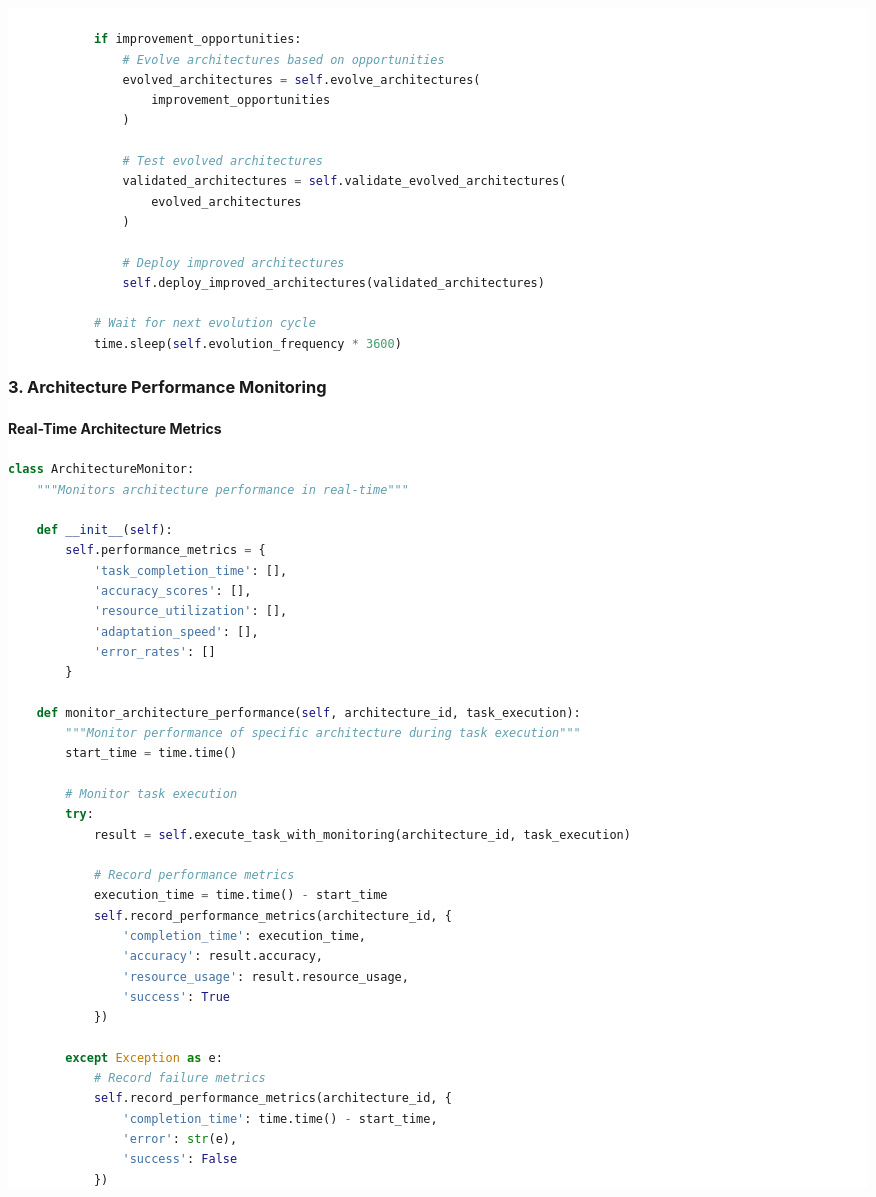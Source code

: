 ```python
            
            if improvement_opportunities:
                # Evolve architectures based on opportunities
                evolved_architectures = self.evolve_architectures(
                    improvement_opportunities
                )
                
                # Test evolved architectures
                validated_architectures = self.validate_evolved_architectures(
                    evolved_architectures
                )
                
                # Deploy improved architectures
                self.deploy_improved_architectures(validated_architectures)
            
            # Wait for next evolution cycle
            time.sleep(self.evolution_frequency * 3600)
```

### 3. Architecture Performance Monitoring

#### Real-Time Architecture Metrics
```python
class ArchitectureMonitor:
    """Monitors architecture performance in real-time"""
    
    def __init__(self):
        self.performance_metrics = {
            'task_completion_time': [],
            'accuracy_scores': [],
            'resource_utilization': [],
            'adaptation_speed': [],
            'error_rates': []
        }
        
    def monitor_architecture_performance(self, architecture_id, task_execution):
        """Monitor performance of specific architecture during task execution"""
        start_time = time.time()
        
        # Monitor task execution
        try:
            result = self.execute_task_with_monitoring(architecture_id, task_execution)
            
            # Record performance metrics
            execution_time = time.time() - start_time
            self.record_performance_metrics(architecture_id, {
                'completion_time': execution_time,
                'accuracy': result.accuracy,
                'resource_usage': result.resource_usage,
                'success': True
            })
            
        except Exception as e:
            # Record failure metrics
            self.record_performance_metrics(architecture_id, {
                'completion_time': time.time() - start_time,
                'error': str(e),
                'success': False
            })
```
